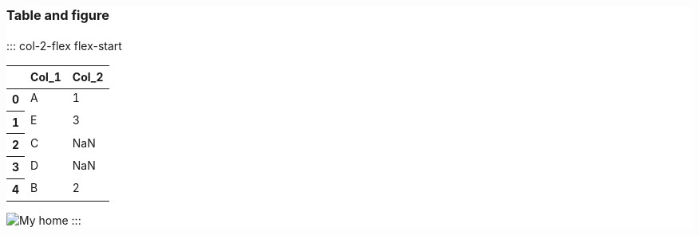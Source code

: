 ### Table and figure

::: col-2-flex flex-start
<table>
  <thead>
    <tr>
      <th></th>
      <th>Col_1</th>
      <th>Col_2</th>
    </tr>
  </thead>
  <tbody>
    <tr>
      <th>0</th>
      <td>A</td>
      <td>1</td>
    </tr>
    <tr>
      <th>1</th>
      <td>E</td>
      <td>3</td>
    </tr>
    <tr>
      <th>2</th>
      <td>C</td>
      <td>NaN</td>
    </tr>
    <tr>
      <th>3</th>
      <td>D</td>
      <td>NaN</td>
    </tr>
    <tr>
      <th>4</th>
      <td>B</td>
      <td>2</td>
    </tr>
  </tbody>
</table>

![My home]({{img-url}}/home.jpg)
:::